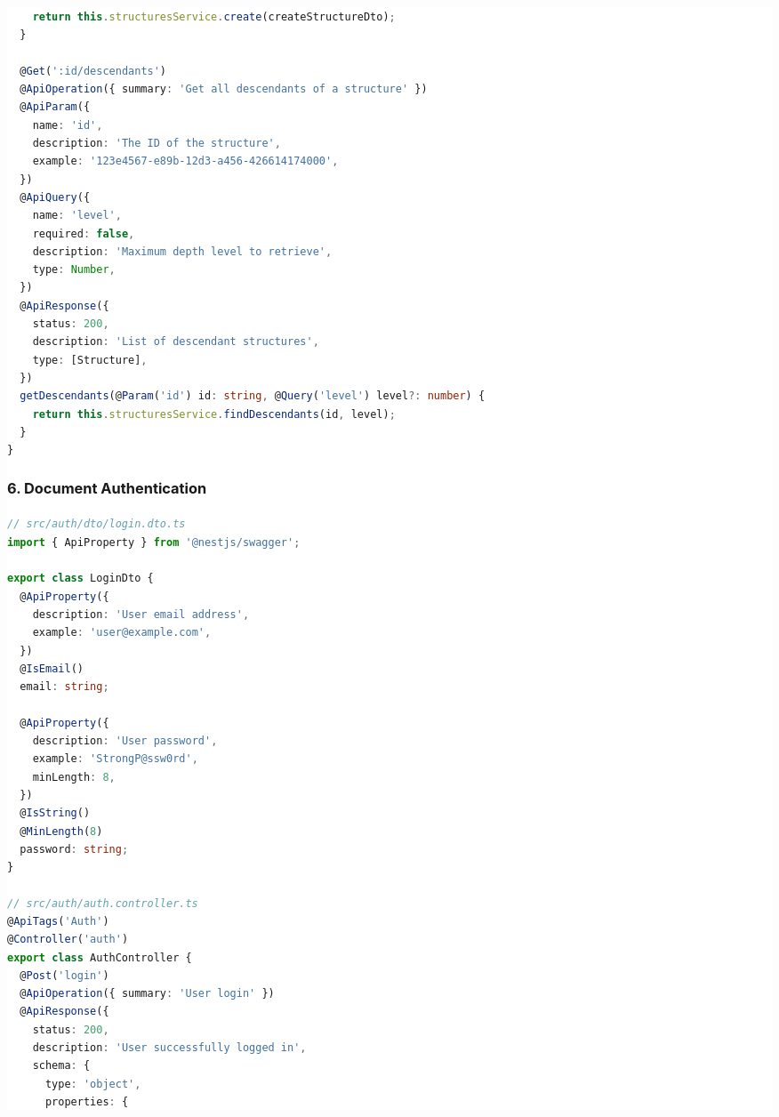 ```typescript
    return this.structuresService.create(createStructureDto);
  }

  @Get(':id/descendants')
  @ApiOperation({ summary: 'Get all descendants of a structure' })
  @ApiParam({
    name: 'id',
    description: 'The ID of the structure',
    example: '123e4567-e89b-12d3-a456-426614174000',
  })
  @ApiQuery({
    name: 'level',
    required: false,
    description: 'Maximum depth level to retrieve',
    type: Number,
  })
  @ApiResponse({
    status: 200,
    description: 'List of descendant structures',
    type: [Structure],
  })
  getDescendants(@Param('id') id: string, @Query('level') level?: number) {
    return this.structuresService.findDescendants(id, level);
  }
}
```

### 6. Document Authentication

```typescript
// src/auth/dto/login.dto.ts
import { ApiProperty } from '@nestjs/swagger';

export class LoginDto {
  @ApiProperty({
    description: 'User email address',
    example: 'user@example.com',
  })
  @IsEmail()
  email: string;

  @ApiProperty({
    description: 'User password',
    example: 'StrongP@ssw0rd',
    minLength: 8,
  })
  @IsString()
  @MinLength(8)
  password: string;
}

// src/auth/auth.controller.ts
@ApiTags('Auth')
@Controller('auth')
export class AuthController {
  @Post('login')
  @ApiOperation({ summary: 'User login' })
  @ApiResponse({
    status: 200,
    description: 'User successfully logged in',
    schema: {
      type: 'object',
      properties: {
```